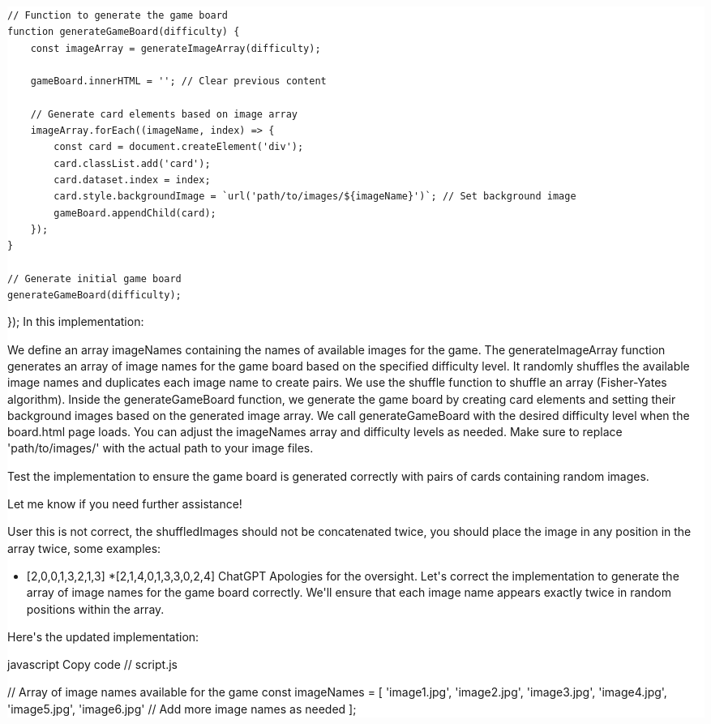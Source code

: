     // Function to generate the game board
    function generateGameBoard(difficulty) {
        const imageArray = generateImageArray(difficulty);

        gameBoard.innerHTML = ''; // Clear previous content

        // Generate card elements based on image array
        imageArray.forEach((imageName, index) => {
            const card = document.createElement('div');
            card.classList.add('card');
            card.dataset.index = index;
            card.style.backgroundImage = `url('path/to/images/${imageName}')`; // Set background image
            gameBoard.appendChild(card);
        });
    }

    // Generate initial game board
    generateGameBoard(difficulty);
});
In this implementation:

We define an array imageNames containing the names of available images for the game.
The generateImageArray function generates an array of image names for the game board based on the specified difficulty level. It randomly shuffles the available image names and duplicates each image name to create pairs.
We use the shuffle function to shuffle an array (Fisher-Yates algorithm).
Inside the generateGameBoard function, we generate the game board by creating card elements and setting their background images based on the generated image array.
We call generateGameBoard with the desired difficulty level when the board.html page loads.
You can adjust the imageNames array and difficulty levels as needed. Make sure to replace 'path/to/images/' with the actual path to your image files.

Test the implementation to ensure the game board is generated correctly with pairs of cards containing random images.

Let me know if you need further assistance!

User
this is not correct, the shuffledImages should not be concatenated twice, you should place the image in any position in the array twice, some examples: 
* [2,0,0,1,3,2,1,3]
*[2,1,4,0,1,3,3,0,2,4]
ChatGPT
Apologies for the oversight. Let's correct the implementation to generate the array of image names for the game board correctly. We'll ensure that each image name appears exactly twice in random positions within the array.

Here's the updated implementation:

javascript
Copy code
// script.js

// Array of image names available for the game
const imageNames = [
    'image1.jpg', 'image2.jpg', 'image3.jpg', 'image4.jpg', 'image5.jpg', 'image6.jpg'
    // Add more image names as needed
];
